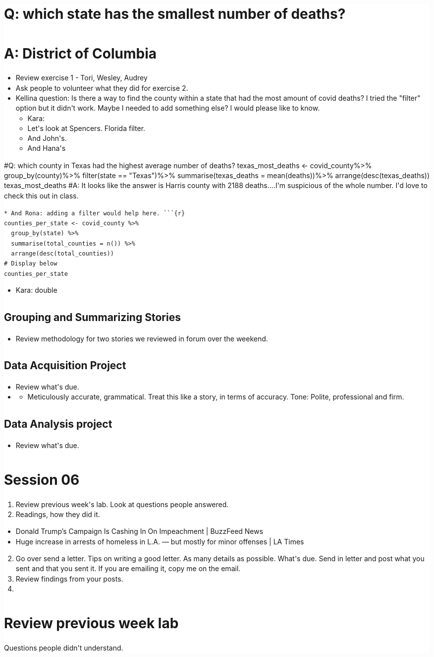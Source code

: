  # Q: which state has the smallest number of deaths?
 # A: District of Columbia
* Review exercise 1 - Tori, Wesley, Audrey
* Ask people to volunteer what they did for exercise 2.
* Kellina question: Is there a way to find the county within a state that had the most amount of covid deaths? I tried the "filter" option but it didn't work. Maybe I needed to add something else? I would please like to know.
  * Kara:
  * Let's look at Spencers.  Florida filter.  
  * And John's.
  * And Hana's
  ```{r}
#Q: which county in Texas had the highest average number of deaths?
texas_most_deaths <- covid_county%>%
  group_by(county)%>%
  filter(state == "Texas")%>%
  summarise(texas_deaths = mean(deaths))%>%
  arrange(desc(texas_deaths))
texas_most_deaths
#A: It looks like the answer is Harris county with 2188 deaths....I'm suspicious of the whole number. I'd love to check this out in class.  
```
* And Rona: adding a filter would help here. ```{r}
counties_per_state <- covid_county %>%
  group_by(state) %>%
  summarise(total_counties = n()) %>%
  arrange(desc(total_counties))
# Display below
counties_per_state
```
* Kara: double

## Grouping and Summarizing Stories
* Review methodology for two stories we reviewed in forum over the weekend.

## Data Acquisition Project
* Review what's due.
* * Meticulously accurate, grammatical.  Treat this like a story, in terms of accuracy. Tone: Polite, professional and firm.

## Data Analysis project
* Review what's due.


# Session 06

1.  Review previous week's lab.  Look at questions people answered.
2.  Readings, how they did it.
* Donald Trump’s Campaign Is Cashing In On Impeachment | BuzzFeed News
* Huge increase in arrests of homeless in L.A. — but mostly for minor offenses | LA Times
2.  Go over send a letter.  Tips on writing a good letter.  As many details as possible. What's due.  Send in letter and post what you sent and that you sent it.  If you are emailing it, copy me on the email.
3.  Review findings from your posts.
4.  

# Review previous week lab
Questions people didn't understand.

```